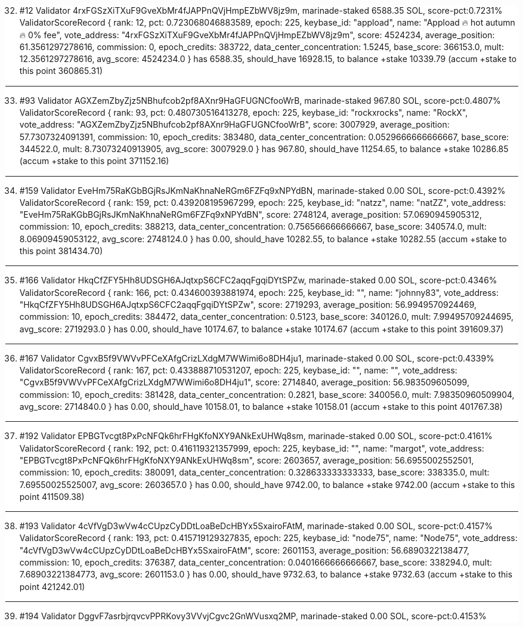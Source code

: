 32) #12 Validator 4rxFGSzXiTXuF9GveXbMr4fJAPPnQVjHmpEZbWV8jz9m, marinade-staked 6588.35 SOL, score-pct:0.7231%
ValidatorScoreRecord { rank: 12, pct: 0.723068046883589, epoch: 225, keybase_id: "appload", name: "Appload 🔥 hot autumn 🔥 0% fee", vote_address: "4rxFGSzXiTXuF9GveXbMr4fJAPPnQVjHmpEZbWV8jz9m", score: 4524234, average_position: 61.3561297278616, commission: 0, epoch_credits: 383722, data_center_concentration: 1.5245, base_score: 366153.0, mult: 12.3561297278616, avg_score: 4524234.0 }
 has 6588.35, should_have 16928.15, to balance +stake 10339.79 (accum +stake to this point 360865.31)
-------------------------------------------------------------
33) #93 Validator AGXZemZbyZjz5NBhufcob2pf8AXnr9HaGFUGNCfooWrB, marinade-staked 967.80 SOL, score-pct:0.4807%
ValidatorScoreRecord { rank: 93, pct: 0.480730516413278, epoch: 225, keybase_id: "rockxrocks", name: "RockX", vote_address: "AGXZemZbyZjz5NBhufcob2pf8AXnr9HaGFUGNCfooWrB", score: 3007929, average_position: 57.7307324091391, commission: 10, epoch_credits: 383480, data_center_concentration: 0.0529666666666667, base_score: 344522.0, mult: 8.73073240913905, avg_score: 3007929.0 }
 has 967.80, should_have 11254.65, to balance +stake 10286.85 (accum +stake to this point 371152.16)
-------------------------------------------------------------
34) #159 Validator EveHm75RaKGbBGjRsJKmNaKhnaNeRGm6FZFq9xNPYdBN, marinade-staked 0.00 SOL, score-pct:0.4392%
ValidatorScoreRecord { rank: 159, pct: 0.439208195967299, epoch: 225, keybase_id: "natzz", name: "natZZ", vote_address: "EveHm75RaKGbBGjRsJKmNaKhnaNeRGm6FZFq9xNPYdBN", score: 2748124, average_position: 57.0690945905312, commission: 10, epoch_credits: 388213, data_center_concentration: 0.756566666666667, base_score: 340574.0, mult: 8.06909459053122, avg_score: 2748124.0 }
 has 0.00, should_have 10282.55, to balance +stake 10282.55 (accum +stake to this point 381434.70)
-------------------------------------------------------------
35) #166 Validator HkqCfZFY5Hh8UDSGH6AJqtxpS6CFC2aqqFgqiDYtSPZw, marinade-staked 0.00 SOL, score-pct:0.4346%
ValidatorScoreRecord { rank: 166, pct: 0.434600393881974, epoch: 225, keybase_id: "", name: "johnny83", vote_address: "HkqCfZFY5Hh8UDSGH6AJqtxpS6CFC2aqqFgqiDYtSPZw", score: 2719293, average_position: 56.9949570924469, commission: 10, epoch_credits: 384472, data_center_concentration: 0.5123, base_score: 340126.0, mult: 7.99495709244695, avg_score: 2719293.0 }
 has 0.00, should_have 10174.67, to balance +stake 10174.67 (accum +stake to this point 391609.37)
-------------------------------------------------------------
36) #167 Validator CgvxB5f9VWVvPFCeXAfgCrizLXdgM7WWimi6o8DH4ju1, marinade-staked 0.00 SOL, score-pct:0.4339%
ValidatorScoreRecord { rank: 167, pct: 0.433888710531207, epoch: 225, keybase_id: "", name: "", vote_address: "CgvxB5f9VWVvPFCeXAfgCrizLXdgM7WWimi6o8DH4ju1", score: 2714840, average_position: 56.983509605099, commission: 10, epoch_credits: 381428, data_center_concentration: 0.2821, base_score: 340056.0, mult: 7.98350960509904, avg_score: 2714840.0 }
 has 0.00, should_have 10158.01, to balance +stake 10158.01 (accum +stake to this point 401767.38)
-------------------------------------------------------------
37) #192 Validator EPBGTvcgt8PxPcNFQk6hrFHgKfoNXY9ANkExUHWq8sm, marinade-staked 0.00 SOL, score-pct:0.4161%
ValidatorScoreRecord { rank: 192, pct: 0.416119321357999, epoch: 225, keybase_id: "", name: "margot", vote_address: "EPBGTvcgt8PxPcNFQk6hrFHgKfoNXY9ANkExUHWq8sm", score: 2603657, average_position: 56.6955002552501, commission: 10, epoch_credits: 380091, data_center_concentration: 0.328633333333333, base_score: 338335.0, mult: 7.69550025525007, avg_score: 2603657.0 }
 has 0.00, should_have 9742.00, to balance +stake 9742.00 (accum +stake to this point 411509.38)
-------------------------------------------------------------
38) #193 Validator 4cVfVgD3wVw4cCUpzCyDDtLoaBeDcHBYx5SxairoFAtM, marinade-staked 0.00 SOL, score-pct:0.4157%
ValidatorScoreRecord { rank: 193, pct: 0.415719129327835, epoch: 225, keybase_id: "node75", name: "Node75", vote_address: "4cVfVgD3wVw4cCUpzCyDDtLoaBeDcHBYx5SxairoFAtM", score: 2601153, average_position: 56.6890322138477, commission: 10, epoch_credits: 376387, data_center_concentration: 0.0401666666666667, base_score: 338294.0, mult: 7.68903221384773, avg_score: 2601153.0 }
 has 0.00, should_have 9732.63, to balance +stake 9732.63 (accum +stake to this point 421242.01)
-------------------------------------------------------------
39) #194 Validator DggvF7asrbjrqvcvPPRKovy3VVvjCgvc2GnWVusxq2MP, marinade-staked 0.00 SOL, score-pct:0.4153%